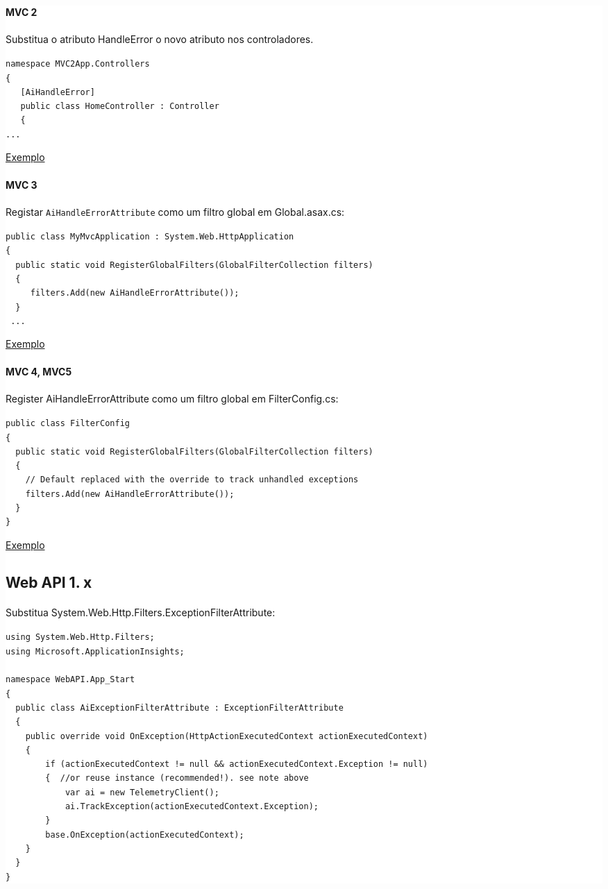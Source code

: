#### <a name="mvc-2"></a>MVC 2
Substitua o atributo HandleError o novo atributo nos controladores.

    namespace MVC2App.Controllers
    {
       [AiHandleError]
       public class HomeController : Controller
       {
    ...

[Exemplo](https://github.com/AppInsightsSamples/Mvc2UnhandledExceptions)

#### <a name="mvc-3"></a>MVC 3
Registar `AiHandleErrorAttribute` como um filtro global em Global.asax.cs:

    public class MyMvcApplication : System.Web.HttpApplication
    {
      public static void RegisterGlobalFilters(GlobalFilterCollection filters)
      {
         filters.Add(new AiHandleErrorAttribute());
      }
     ...

[Exemplo](https://github.com/AppInsightsSamples/Mvc3UnhandledExceptionTelemetry)

#### <a name="mvc-4-mvc5"></a>MVC 4, MVC5
Register AiHandleErrorAttribute como um filtro global em FilterConfig.cs:

    public class FilterConfig
    {
      public static void RegisterGlobalFilters(GlobalFilterCollection filters)
      {
        // Default replaced with the override to track unhandled exceptions
        filters.Add(new AiHandleErrorAttribute());
      }
    }

[Exemplo](https://github.com/AppInsightsSamples/Mvc5UnhandledExceptionTelemetry)

## <a name="web-api-1x"></a>Web API 1. x
Substitua System.Web.Http.Filters.ExceptionFilterAttribute:

    using System.Web.Http.Filters;
    using Microsoft.ApplicationInsights;

    namespace WebAPI.App_Start
    {
      public class AiExceptionFilterAttribute : ExceptionFilterAttribute
      {
        public override void OnException(HttpActionExecutedContext actionExecutedContext)
        {
            if (actionExecutedContext != null && actionExecutedContext.Exception != null)
            {  //or reuse instance (recommended!). see note above
                var ai = new TelemetryClient();
                ai.TrackException(actionExecutedContext.Exception);    
            }
            base.OnException(actionExecutedContext);
        }
      }
    }
